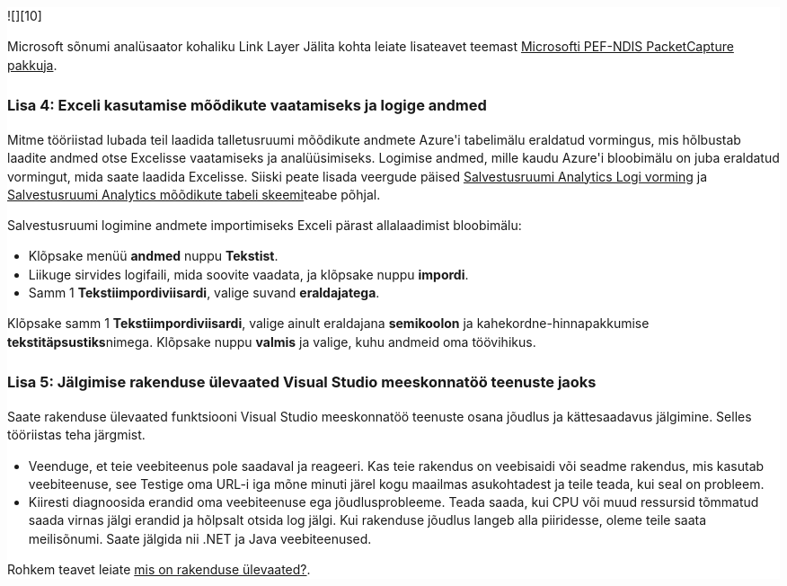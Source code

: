 ![][10]

Microsoft sõnumi analüsaator kohaliku Link Layer Jälita kohta leiate lisateavet teemast [Microsofti PEF-NDIS PacketCapture pakkuja](http://technet.microsoft.com/library/jj659264.aspx).

### <a name="appendix-4"></a>Lisa 4: Exceli kasutamise mõõdikute vaatamiseks ja logige andmed

Mitme tööriistad lubada teil laadida talletusruumi mõõdikute andmete Azure'i tabelimälu eraldatud vormingus, mis hõlbustab laadite andmed otse Excelisse vaatamiseks ja analüüsimiseks. Logimise andmed, mille kaudu Azure'i bloobimälu on juba eraldatud vormingut, mida saate laadida Excelisse. Siiski peate lisada veergude päised [Salvestusruumi Analytics Logi vorming](http://msdn.microsoft.com/library/azure/hh343259.aspx) ja [Salvestusruumi Analytics mõõdikute tabeli skeemi](http://msdn.microsoft.com/library/azure/hh343264.aspx)teabe põhjal.

Salvestusruumi logimine andmete importimiseks Exceli pärast allalaadimist bloobimälu:

- Klõpsake menüü **andmed** nuppu **Tekstist**.
- Liikuge sirvides logifaili, mida soovite vaadata, ja klõpsake nuppu **impordi**.
- Samm 1 **Tekstiimpordiviisardi**, valige suvand **eraldajatega**.

Klõpsake samm 1 **Tekstiimpordiviisardi**, valige ainult eraldajana **semikoolon** ja kahekordne-hinnapakkumise **tekstitäpsustiks**nimega. Klõpsake nuppu **valmis** ja valige, kuhu andmeid oma töövihikus.

### <a name="appendix-5"></a>Lisa 5: Jälgimise rakenduse ülevaated Visual Studio meeskonnatöö teenuste jaoks

Saate rakenduse ülevaated funktsiooni Visual Studio meeskonnatöö teenuste osana jõudlus ja kättesaadavus jälgimine. Selles tööriistas teha järgmist.

- Veenduge, et teie veebiteenus pole saadaval ja reageeri. Kas teie rakendus on veebisaidi või seadme rakendus, mis kasutab veebiteenuse, see Testige oma URL-i iga mõne minuti järel kogu maailmas asukohtadest ja teile teada, kui seal on probleem.
- Kiiresti diagnoosida erandid oma veebiteenuse ega jõudlusprobleeme. Teada saada, kui CPU või muud ressursid tõmmatud saada virnas jälgi erandid ja hõlpsalt otsida log jälgi. Kui rakenduse jõudlus langeb alla piiridesse, oleme teile saata meilisõnumi. Saate jälgida nii .NET ja Java veebiteenused.

Rohkem teavet leiate [mis on rakenduse ülevaated?](../application-insights/app-insights-overview.md).


[Sissejuhatus]: #introduction
[Sellest juhendist korraldamine]: #how-this-guide-is-organized

[Teie salvestusteenus jälgimine]: #monitoring-your-storage-service
[Teenuse seisundi jälgimine]: #monitoring-service-health
[Võimsus jälgimine]: #monitoring-capacity
[Kättesaadavus jälgimine]: #monitoring-availability
[Jõudluse jälgimine]: #monitoring-performance

[Diagnoosimise salvestusruumi probleemid]: #diagnosing-storage-issues
[Teenuse seisundi probleeme.]: #service-health-issues
[Jõudlusega seotud probleemide]: #performance-issues
[Diagnoosimise tõrked]: #diagnosing-errors
[Salvestusruumi emulaator probleemid]: #storage-emulator-issues
[Salvestusruumi logimine tööriistad]: #storage-logging-tools
[Võrgu logimine tööriista abil]: #using-network-logging-tools

[Lõpuni jälgimine]: #end-to-end-tracing
[Arvega logiandmed]: #correlating-log-data
[Kliendiid taotlus]: #client-request-id
[Serveri taotluse ID]: #server-request-id
[Ajatemplid]: #timestamps

[Juhised tõrkeotsing]: #troubleshooting-guidance
[Mõõdikute AverageE2ELatency kõrge ja madala AverageServerLatency kuvamine]: #metrics-show-high-AverageE2ELatency-and-low-AverageServerLatency
[Mõõdikute kuvada madala AverageE2ELatency ja madala AverageServerLatency, kuid kliendi esineb pika latentsusajaga]: #metrics-show-low-AverageE2ELatency-and-low-AverageServerLatency
[Mõõdikute kuvamine kõrge AverageServerLatency]: #metrics-show-high-AverageServerLatency
[Teil on probleeme ootamatu viivitust sõnumi kohaletoimetamise järjekord]: #you-are-experiencing-unexpected-delays-in-message-delivery

[Mõõdikute kuvamiseks PercentThrottlingError suurendamine]: #metrics-show-an-increase-in-PercentThrottlingError
[PercentThrottlingError puhul]: #transient-increase-in-PercentThrottlingError
[Püsivate tõusu PercentThrottlingError tõrge]: #permanent-increase-in-PercentThrottlingError
[Mõõdikute kuvamiseks PercentTimeoutError suurendamine]: #metrics-show-an-increase-in-PercentTimeoutError
[Mõõdikute kuvamiseks PercentNetworkError suurendamine]: #metrics-show-an-increase-in-PercentNetworkError

[Kliendi on sõnumeid HTTP 403 (keelatud)]: #the-client-is-receiving-403-messages
[Kliendi on sõnumeid HTTP 404 (ei leitud)]: #the-client-is-receiving-404-messages
[Kliendi või muu protsess varem kustutatud objekti]: #client-previously-deleted-the-object
[Ühiskasutusse antud juurdepääs allkirja (SAS) autoriseerimine probleem]: #SAS-authorization-issue
[Kliendipoolne JavaScripti koodi ei ole objekti juurdepääsu õigus]: #JavaScript-code-does-not-have-permission
[Võrgu tõrge]: #network-failure
[Kliendi on sõnumeid HTTP 409 (konflikt)]: #the-client-is-receiving-409-messages

[Mõõdikute kuvamine madal PercentSuccess või analytics Logi kirjed on tegevuse ClientOtherErrors koos olek]: #metrics-show-low-percent-success
[Võimsus mõõdikute kuvada ootamatud suurendada mäluruumi võimsus kasutamine]: #capacity-metrics-show-an-unexpected-increase
[Teil on probleeme ootamatu taaskäivitamisega Virtuaalmasinates, millele on manustatud VHDs suure hulga.]: #you-are-experiencing-unexpected-reboots
[Teie probleemi tuleneb abil salvestusruumi emulaator või test]: #your-issue-arises-from-using-the-storage-emulator
[Funktsioon "X" salvestusruumi emulaator ei tööta]: #feature-X-is-not-working
[Tõrge "väärtus üks HTTP päised ei ole õiges vormingus" salvestusruumi emulaator kasutamisel]: #error-HTTP-header-not-correct-format
[Töötab salvestusruumi emulaator nõuab administraatoriõigusi]: #storage-emulator-requires-administrative-privileges
[Ilmneb probleeme Azure'i SDK .net-i jaoks]: #you-are-encountering-problems-installing-the-Windows-Azure-SDK
[Teil on erinev küsimus salvestusruumi teenuse]: #you-have-a-different-issue-with-a-storage-service

[Lisa]: #appendices

[Lisa 1: Viiuldaja abil jäädvustada HTTP ja HTTPS-liikluse]: #appendix-1
[Lisa 2: Abil Wiresharkis võrguliiklust jäädvustada]: #appendix-2
[Lisa 3: Microsoft sõnumi Analyzer abil võrguliiklust jäädvustada]: #appendix-3
[Lisa 4: Exceli kasutamise mõõdikute vaatamiseks ja logige andmed]: #appendix-4
[Lisa 5: Jälgimise rakenduse ülevaated Visual Studio meeskonnatöö teenuste jaoks]: #appendix-5
[1]: ./media/storage-monitoring-diagnosing-troubleshooting/overview.png